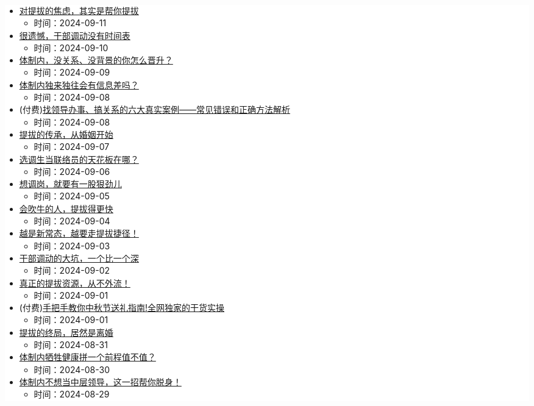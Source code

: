 - [对提拔的焦虑，其实是帮你提拔](http://mp.weixin.qq.com/s?__biz=Mzk0MzcyOTA5Ng==&mid=2247487973&idx=1&sn=5162df2cf3faa043bb69b1e52ddf0231&chksm=c32e2142f459a854b8e8e59e91196f5014f58453233a6b6c83b6ad1ba303c77d6389efb49be8#rd)
    - 时间：2024-09-11
- [很遗憾，干部调动没有时间表](http://mp.weixin.qq.com/s?__biz=Mzk0MzcyOTA5Ng==&mid=2247487968&idx=1&sn=da5ef8f47e083e368fe53ed7943ea4ec&chksm=c32e2147f459a8512143077f689454ff78d0065105d59e759212f743ef4035b6c227f574c766#rd)
    - 时间：2024-09-10
- [体制内，没关系、没背景的你怎么晋升？](http://mp.weixin.qq.com/s?__biz=Mzk0MzcyOTA5Ng==&mid=2247487960&idx=2&sn=b4a27e7989819a2f390ced7e586301e9&chksm=c32e217ff459a8696abebabeb5b1cd827bff5a7736319c7e34e0331c867e0ee083807fd33168#rd)
    - 时间：2024-09-09
- [体制内独来独往会有信息差吗？](http://mp.weixin.qq.com/s?__biz=Mzk0MzcyOTA5Ng==&mid=2247487932&idx=1&sn=07b93b0c0e06e378f079b1d0ac96018a&chksm=c32e211bf459a80d8a2c0c95bc1282029135715f6818475aa64ece427d91cc13cd1261869ab9#rd)
    - 时间：2024-09-08
- (付费)[找领导办事、搞关系的六大真实案例——常见错误和正确方法解析](http://mp.weixin.qq.com/s?__biz=Mzk0MzcyOTA5Ng==&mid=2247487932&idx=2&sn=49f44bd0a9ce5c3abd4fde278f6fe7d4&chksm=c32e211bf459a80dcbb8a1f8caf858219dc3d8d1105054e0a27ac8380b907e32b12b6e63031f#rd)
    - 时间：2024-09-08
- [提拔的传承，从婚姻开始](http://mp.weixin.qq.com/s?__biz=Mzk0MzcyOTA5Ng==&mid=2247487925&idx=1&sn=6393915c8445c4bc8c58831965a9a112&chksm=c32e2112f459a804a053ab4f38dfdf7079fdeb81549792f36e887bdea255d98b5da3d6f9f527#rd)
    - 时间：2024-09-07
- [选调生当联络员的天花板在哪？](http://mp.weixin.qq.com/s?__biz=Mzk0MzcyOTA5Ng==&mid=2247487921&idx=2&sn=4e58e4320894d6d8d9ef277af9d73825&chksm=c32e2116f459a800696e66f20682fa957f858f24bc24072f5d8bb4143eaf4efae71f10d8aa44#rd)
    - 时间：2024-09-06
- [想调岗，就要有一股狠劲儿](http://mp.weixin.qq.com/s?__biz=Mzk0MzcyOTA5Ng==&mid=2247487912&idx=1&sn=72bffab82b59225763fbd616f2d43863&chksm=c32e210ff459a8199f318ce77d4a1a4011fdca29a060f9cfaa9dfae61c88044a0a96c3a353fb#rd)
    - 时间：2024-09-05
- [会吹牛的人，提拔得更快](http://mp.weixin.qq.com/s?__biz=Mzk0MzcyOTA5Ng==&mid=2247487907&idx=1&sn=b9688d008b29bf803e423ea7d7c0230b&chksm=c32e2104f459a812f4c78feae50e98d007b23c287bb7e9d1207dab2a0f612fda0db3f1088f9f#rd)
    - 时间：2024-09-04
- [越是新常态，越要走提拔捷径！](http://mp.weixin.qq.com/s?__biz=Mzk0MzcyOTA5Ng==&mid=2247487903&idx=1&sn=c69339f82f99902cef50c2e0d786bfc2&chksm=c32e2138f459a82ea4ec85b1c5dc4dfd38df6800e0969d943eac81c1fdb744c41ab0edc047ed#rd)
    - 时间：2024-09-03
- [干部调动的大坑，一个比一个深](http://mp.weixin.qq.com/s?__biz=Mzk0MzcyOTA5Ng==&mid=2247487898&idx=1&sn=485b1e0b304becd182a9fe4cda3de4f3&chksm=c32e213df459a82b105efec9bc479e080c530fbe8bdffca22d3eb88af52693d0b017525fb8ed#rd)
    - 时间：2024-09-02
- [真正的提拔资源，从不外流！](http://mp.weixin.qq.com/s?__biz=Mzk0MzcyOTA5Ng==&mid=2247487893&idx=1&sn=b9822ebac370b37fc13700c837399936&chksm=c32e2132f459a824f75283b2f4588760c6a8b89135f658e6e7a987118fcb30b82dae5ae73dba#rd)
    - 时间：2024-09-01
- (付费)[手把手教你中秋节送礼指南!全网独家的干货实操](http://mp.weixin.qq.com/s?__biz=Mzk0MzcyOTA5Ng==&mid=2247487893&idx=2&sn=87b05c5beccab1908b05aa96c4f016f7&chksm=c32e2132f459a8245d3c001c9e9dc78a7ad7aeae1ed5cd8934570ab545b3b4c802a5fcf49b71#rd)
    - 时间：2024-09-01
- [提拔的终局，居然是离婚](http://mp.weixin.qq.com/s?__biz=Mzk0MzcyOTA5Ng==&mid=2247487886&idx=1&sn=70b837c695cf3ddb7fdbd284237f6a84&chksm=c32e2129f459a83f5dc491958533d8b4038ccf302b5ba2b87ba024cfc374acb2cb8a817710e7#rd)
    - 时间：2024-08-31
- [体制内牺牲健康拼一个前程值不值？](http://mp.weixin.qq.com/s?__biz=Mzk0MzcyOTA5Ng==&mid=2247487882&idx=1&sn=26bc172e10f6026b12fd8674d7108dfb&chksm=c32e212df459a83bb2c84b4c2a0a06b180f5363e12625cbe08dc7ad40a4433d0482edffd4704#rd)
    - 时间：2024-08-30
- [体制内不想当中层领导，这一招帮你脱身！](http://mp.weixin.qq.com/s?__biz=Mzk0MzcyOTA5Ng==&mid=2247487878&idx=2&sn=b601ef5a70c8a308cb44b1c0bab0a4e5&chksm=c32e2121f459a8379d9ca59411dc344701413eadc1ce140035ad5c00d1af20d87ecb9e5dce07#rd)
    - 时间：2024-08-29